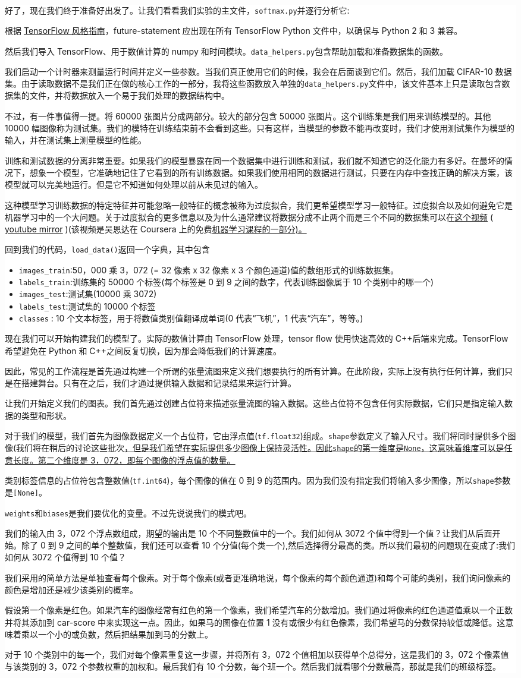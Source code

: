 好了，现在我们终于准备好出发了。让我们看看我们实验的主文件，`softmax.py`并逐行分析它:

根据 [TensorFlow 风格指南](https://www.tensorflow.org/versions/r0.11/how_tos/style_guide.html)，future-statement 应出现在所有 TensorFlow Python 文件中，以确保与 Python 2 和 3 兼容。

然后我们导入 TensorFlow、用于数值计算的 numpy 和时间模块。`data_helpers.py`包含帮助加载和准备数据集的函数。

我们启动一个计时器来测量运行时间并定义一些参数。当我们真正使用它们的时候，我会在后面谈到它们。然后，我们加载 CIFAR-10 数据集。由于读取数据不是我们正在做的核心工作的一部分，我将这些函数放入单独的`data_helpers.py`文件中，该文件基本上只是读取包含数据集的文件，并将数据放入一个易于我们处理的数据结构中。

不过，有一件事值得一提。将 60000 张图片分成两部分。较大的部分包含 50000 张图片。这个训练集是我们用来训练模型的。其他 10000 幅图像称为测试集。我们的模特在训练结束前不会看到这些。只有这样，当模型的参数不能再改变时，我们才使用测试集作为模型的输入，并在测试集上测量模型的性能。

训练和测试数据的分离非常重要。如果我们的模型暴露在同一个数据集中进行训练和测试，我们就不知道它的泛化能力有多好。在最坏的情况下，想象一个模型，它准确地记住了它看到的所有训练数据。如果我们使用相同的数据进行测试，只要在内存中查找正确的解决方案，该模型就可以完美地运行。但是它不知道如何处理以前从未见过的输入。

这种模型学习训练数据的特定特征并可能忽略一般特征的概念被称为过度拟合，我们更希望模型学习一般特征。过度拟合以及如何避免它是机器学习中的一个大问题。关于过度拟合的更多信息以及为什么通常建议将数据分成不止两个而是三个不同的数据集可以在[这个视频](https://www.coursera.org/learn/machine-learning/lecture/QGKbr/model-selection-and-train-validation-test-sets) ( [youtube mirror](https://www.youtube.com/watch?v=z6aBwtEby_Y) )(该视频是吴恩达在 Coursera 上的免费[机器学习课程的一部分)。](https://www.coursera.org/learn/machine-learning)

回到我们的代码，`load_data()`返回一个字典，其中包含

*   `images_train`:50，000 乘 3，072 (= 32 像素 x 32 像素 x 3 个颜色通道)值的数组形式的训练数据集。
*   `labels_train`:训练集的 50000 个标签(每个标签是 0 到 9 之间的数字，代表训练图像属于 10 个类别中的哪一个)
*   `images_test`:测试集(10000 乘 3072)
*   `labels_test`:测试集的 10000 个标签
*   `classes` : 10 个文本标签，用于将数值类别值翻译成单词(0 代表“飞机”，1 代表“汽车”，等等。)

现在我们可以开始构建我们的模型了。实际的数值计算由 TensorFlow 处理，tensor flow 使用快速高效的 C++后端来完成。TensorFlow 希望避免在 Python 和 C++之间反复切换，因为那会降低我们的计算速度。

因此，常见的工作流程是首先通过构建一个所谓的张量流图来定义我们想要执行的所有计算。在此阶段，实际上没有执行任何计算，我们只是在搭建舞台。只有在之后，我们才通过提供输入数据和记录结果来运行计算。

让我们开始定义我们的图表。我们首先通过创建占位符来描述张量流图的输入数据。这些占位符不包含任何实际数据，它们只是指定输入数据的类型和形状。

对于我们的模型，我们首先为图像数据定义一个占位符，它由浮点值(`tf.float32`)组成。`shape`参数定义了输入尺寸。我们将同时提供多个图像(我们将在稍后的讨论这些批次[，但是我们希望在实际提供多少图像上保持灵活性。因此`shape`的第一维度是`None`，这意味着维度可以是任意长度。第二个维度是 3，072，即每个图像的浮点值的数量。](http://www.wolfib.com/Image-Recognition-Intro-Part-1/#batching)

类别标签信息的占位符包含整数值(`tf.int64`)，每个图像的值在 0 到 9 的范围内。因为我们没有指定我们将输入多少图像，所以`shape`参数是`[None]`。

`weights`和`biases`是我们要优化的变量。不过先说说我们的模式吧。

我们的输入由 3，072 个浮点数组成，期望的输出是 10 个不同整数值中的一个。我们如何从 3072 个值中得到一个值？让我们从后面开始。除了 0 到 9 之间的单个整数值，我们还可以查看 10 个分值(每个类一个),然后选择得分最高的类。所以我们最初的问题现在变成了:我们如何从 3072 个值得到 10 个值？

我们采用的简单方法是单独查看每个像素。对于每个像素(或者更准确地说，每个像素的每个颜色通道)和每个可能的类别，我们询问像素的颜色是增加还是减少该类别的概率。

假设第一个像素是红色。如果汽车的图像经常有红色的第一个像素，我们希望汽车的分数增加。我们通过将像素的红色通道值乘以一个正数并将其添加到 car-score 中来实现这一点。因此，如果马的图像在位置 1 没有或很少有红色像素，我们希望马的分数保持较低或降低。这意味着乘以一个小的或负数，然后把结果加到马的分数上。

对于 10 个类别中的每一个，我们对每个像素重复这一步骤，并将所有 3，072 个值相加以获得单个总得分，这是我们的 3，072 个像素值与该类别的 3，072 个参数权重的加权和。最后我们有 10 个分数，每个班一个。然后我们就看哪个分数最高，那就是我们的班级标签。
